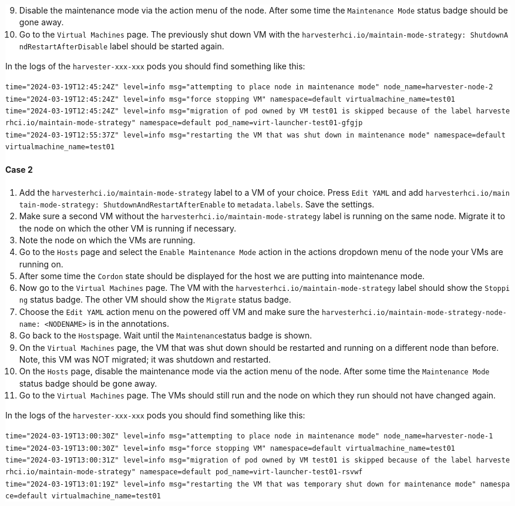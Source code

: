 9. Disable the maintenance mode via the action menu of the node. After some time the `Maintenance Mode` status badge should be gone away.
10. Go to the `Virtual Machines` page. The previously shut down VM with the `harvesterhci.io/maintain-mode-strategy: ShutdownAndRestartAfterDisable` label should be started again.

In the logs of the `harvester-xxx-xxx` pods you should find something like this:
```
time="2024-03-19T12:45:24Z" level=info msg="attempting to place node in maintenance mode" node_name=harvester-node-2
time="2024-03-19T12:45:24Z" level=info msg="force stopping VM" namespace=default virtualmachine_name=test01
time="2024-03-19T12:45:24Z" level=info msg="migration of pod owned by VM test01 is skipped because of the label harvesterhci.io/maintain-mode-strategy" namespace=default pod_name=virt-launcher-test01-gfgjp
time="2024-03-19T12:55:37Z" level=info msg="restarting the VM that was shut down in maintenance mode" namespace=default virtualmachine_name=test01
```

#### Case 2
1. Add the `harvesterhci.io/maintain-mode-strategy` label to a VM of your choice. Press `Edit YAML` and add `harvesterhci.io/maintain-mode-strategy: ShutdownAndRestartAfterEnable` to `metadata.labels`. Save the settings.
2. Make sure a second VM without the `harvesterhci.io/maintain-mode-strategy` label is running on the same node. Migrate it to the node on which the other VM is running if necessary.
3. Note the node on which the VMs are running.
4. Go to the `Hosts` page and select the `Enable Maintenance Mode` action in the actions dropdown menu of the node your VMs are running on.
5. After some time the `Cordon` state should be displayed for the host we are putting into maintenance mode.
6. Now go to the `Virtual Machines` page. The VM with the `harvesterhci.io/maintain-mode-strategy` label should show the `Stopping` status badge. The other VM should show the `Migrate` status badge.
7. Choose the `Edit YAML` action menu on the powered off VM and make sure the `harvesterhci.io/maintain-mode-strategy-node-name: <NODENAME>` is in the annotations.
8. Go back to the `Hosts`page. Wait until the `Maintenance`status badge is shown.
9. On the `Virtual Machines` page, the VM that was shut down should be restarted and running on a different node than before. Note, this VM was NOT migrated; it was shutdown and restarted.
10. On the `Hosts` page, disable the maintenance mode via the action menu of the node. After some time the `Maintenance Mode` status badge should be gone away.
11. Go to the `Virtual Machines` page. The VMs should still run and the node on which they run should not have changed again.

In the logs of the `harvester-xxx-xxx` pods you should find something like this:
```
time="2024-03-19T13:00:30Z" level=info msg="attempting to place node in maintenance mode" node_name=harvester-node-1
time="2024-03-19T13:00:30Z" level=info msg="force stopping VM" namespace=default virtualmachine_name=test01
time="2024-03-19T13:00:31Z" level=info msg="migration of pod owned by VM test01 is skipped because of the label harvesterhci.io/maintain-mode-strategy" namespace=default pod_name=virt-launcher-test01-rsvwf
time="2024-03-19T13:01:19Z" level=info msg="restarting the VM that was temporary shut down for maintenance mode" namespace=default virtualmachine_name=test01
```
